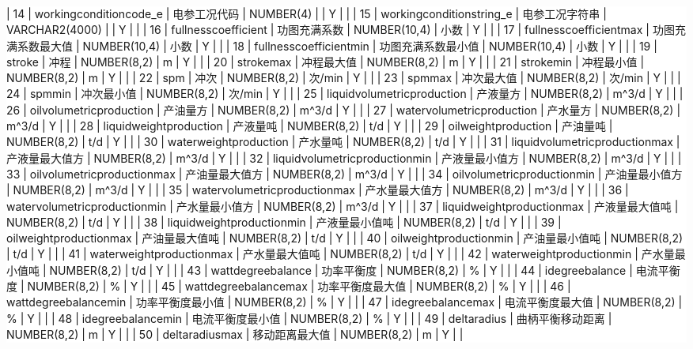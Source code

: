 | 14       | workingconditioncode_e        | 电参工况代码                      | NUMBER(4)      |            | Y            |        | 
| 15       | workingconditionstring_e      | 电参工况字符串                    | VARCHAR2(4000) |            | Y            |        | 
| 16       | fullnesscoefficient           | 功图充满系数                      | NUMBER(10,4)   | 小数       | Y            |        | 
| 17       | fullnesscoefficientmax        | 功图充满系数最大值                | NUMBER(10,4)   | 小数       | Y            |        | 
| 18       | fullnesscoefficientmin        | 功图充满系数最小值                | NUMBER(10,4)   | 小数       | Y            |        | 
| 19       | stroke                        | 冲程                              | NUMBER(8,2)    | m          | Y            |        | 
| 20       | strokemax                     | 冲程最大值                        | NUMBER(8,2)    | m          | Y            |        | 
| 21       | strokemin                     | 冲程最小值                        | NUMBER(8,2)    | m          | Y            |        | 
| 22       | spm                           | 冲次                              | NUMBER(8,2)    | 次/min     | Y            |        | 
| 23       | spmmax                        | 冲次最大值                        | NUMBER(8,2)    | 次/min     | Y            |        | 
| 24       | spmmin                        | 冲次最小值                        | NUMBER(8,2)    | 次/min     | Y            |        | 
| 25       | liquidvolumetricproduction    | 产液量方                          | NUMBER(8,2)    | m^3/d      | Y            |        | 
| 26       | oilvolumetricproduction       | 产油量方                          | NUMBER(8,2)    | m^3/d      | Y            |        | 
| 27       | watervolumetricproduction     | 产水量方                          | NUMBER(8,2)    | m^3/d      | Y            |        | 
| 28       | liquidweightproduction        | 产液量吨                          | NUMBER(8,2)    | t/d        | Y            |        | 
| 29       | oilweightproduction           | 产油量吨                          | NUMBER(8,2)    | t/d        | Y            |        | 
| 30       | waterweightproduction         | 产水量吨                          | NUMBER(8,2)    | t/d        | Y            |        | 
| 31       | liquidvolumetricproductionmax | 产液量最大值方                    | NUMBER(8,2)    | m^3/d      | Y            |        | 
| 32       | liquidvolumetricproductionmin | 产液量最小值方                    | NUMBER(8,2)    | m^3/d      | Y            |        | 
| 33       | oilvolumetricproductionmax    | 产油量最大值方                    | NUMBER(8,2)    | m^3/d      | Y            |        | 
| 34       | oilvolumetricproductionmin    | 产油量最小值方                    | NUMBER(8,2)    | m^3/d      | Y            |        | 
| 35       | watervolumetricproductionmax  | 产水量最大值方                    | NUMBER(8,2)    | m^3/d      | Y            |        | 
| 36       | watervolumetricproductionmin  | 产水量最小值方                    | NUMBER(8,2)    | m^3/d      | Y            |        | 
| 37       | liquidweightproductionmax     | 产液量最大值吨                    | NUMBER(8,2)    | t/d        | Y            |        | 
| 38       | liquidweightproductionmin     | 产液量最小值吨                    | NUMBER(8,2)    | t/d        | Y            |        | 
| 39       | oilweightproductionmax        | 产油量最大值吨                    | NUMBER(8,2)    | t/d        | Y            |        | 
| 40       | oilweightproductionmin        | 产油量最小值吨                    | NUMBER(8,2)    | t/d        | Y            |        | 
| 41       | waterweightproductionmax      | 产水量最大值吨                    | NUMBER(8,2)    | t/d        | Y            |        | 
| 42       | waterweightproductionmin      | 产水量最小值吨                    | NUMBER(8,2)    | t/d        | Y            |        | 
| 43       | wattdegreebalance             | 功率平衡度                        | NUMBER(8,2)    | %          | Y            |        | 
| 44       | idegreebalance                | 电流平衡度                        | NUMBER(8,2)    | %          | Y            |        | 
| 45       | wattdegreebalancemax          | 功率平衡度最大值                  | NUMBER(8,2)    | %          | Y            |        | 
| 46       | wattdegreebalancemin          | 功率平衡度最小值                  | NUMBER(8,2)    | %          | Y            |        | 
| 47       | idegreebalancemax             | 电流平衡度最大值                  | NUMBER(8,2)    | %          | Y            |        | 
| 48       | idegreebalancemin             | 电流平衡度最小值                  | NUMBER(8,2)    | %          | Y            |        | 
| 49       | deltaradius                   | 曲柄平衡移动距离                  | NUMBER(8,2)    | m          | Y            |        | 
| 50       | deltaradiusmax                | 移动距离最大值                    | NUMBER(8,2)    | m          | Y            |        | 